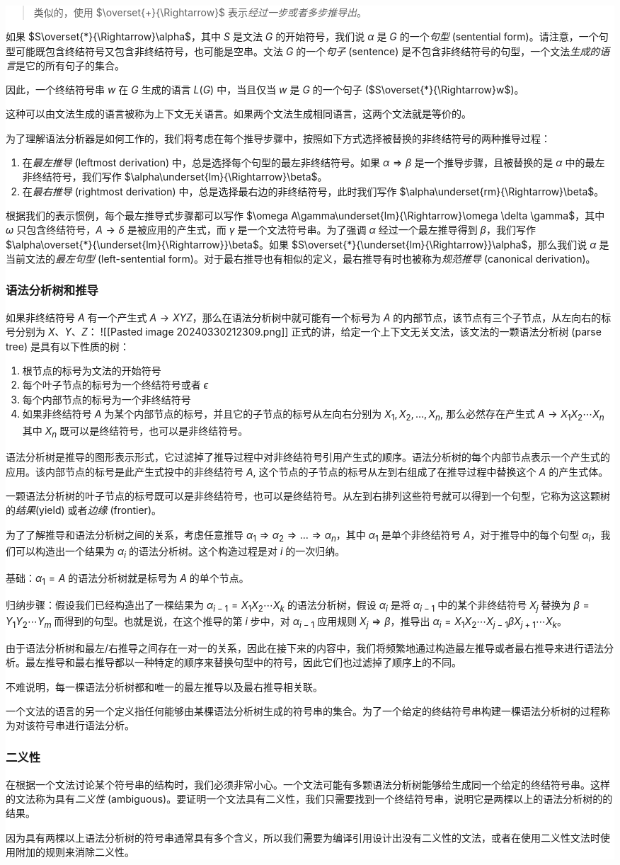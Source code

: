 > 类似的，使用 $\overset{+}{\Rightarrow}$ 表示*经过一步或者多步推导出*。

如果 $S\overset{*}{\Rightarrow}\alpha$，其中 $S$ 是文法 $G$ 的开始符号，我们说 $\alpha$ 是 $G$ 的一个*句型* (sentential form)。请注意，一个句型可能既包含终结符号又包含非终结符号，也可能是空串。文法 $G$ 的一个*句子* (sentence) 是不包含非终结符号的句型，一个文法*生成的语言*是它的所有句子的集合。

因此，一个终结符号串 $w$ 在 $G$ 生成的语言 $L(G)$ 中，当且仅当 $w$ 是 $G$ 的一个句子 ($S\overset{*}{\Rightarrow}w$)。

这种可以由文法生成的语言被称为上下文无关语言。如果两个文法生成相同语言，这两个文法就是等价的。

为了理解语法分析器是如何工作的，我们将考虑在每个推导步骤中，按照如下方式选择被替换的非终结符号的两种推导过程：
1. 在*最左推导* (leftmost derivation) 中，总是选择每个句型的最左非终结符号。如果 $\alpha\Rightarrow\beta$ 是一个推导步骤，且被替换的是 $\alpha$ 中的最左非终结符号，我们写作 $\alpha\underset{lm}{\Rightarrow}\beta$。
2. 在*最右推导* (rightmost derivation) 中，总是选择最右边的非终结符号，此时我们写作 $\alpha\underset{rm}{\Rightarrow}\beta$。

根据我们的表示惯例，每个最左推导式步骤都可以写作 $\omega A\gamma\underset{lm}{\Rightarrow}\omega \delta \gamma$，其中 $\omega$ 只包含终结符号，$A\to\delta$ 是被应用的产生式，而 $\gamma$ 是一个文法符号串。为了强调 $\alpha$ 经过一个最左推导得到 $\beta$，我们写作 $\alpha\overset{*}{\underset{lm}{\Rightarrow}}\beta$。如果 $S\overset{*}{\underset{lm}{\Rightarrow}}\alpha$，那么我们说 $\alpha$ 是当前文法的*最左句型* (left-sentential form)。对于最右推导也有相似的定义，最右推导有时也被称为*规范推导* (canonical derivation)。

### 语法分析树和推导

如果非终结符号 $A$ 有一个产生式 $A\to XYZ$，那么在语法分析树中就可能有一个标号为 $A$ 的内部节点，该节点有三个子节点，从左向右的标号分别为 $X、Y、Z$：
![[Pasted image 20240330212309.png]]
正式的讲，给定一个上下文无关文法，该文法的一颗语法分析树 (parse tree) 是具有以下性质的树：
1. 根节点的标号为文法的开始符号
2. 每个叶子节点的标号为一个终结符号或者 $\epsilon$
3. 每个内部节点的标号为一个非终结符号
4. 如果非终结符号 $A$ 为某个内部节点的标号，并且它的子节点的标号从左向右分别为 $X_1,X_2,\dots,X_n$, 那么必然存在产生式 $A\to X_1X_2\cdots X_n$ 其中 $X_n$ 既可以是终结符号，也可以是非终结符号。

语法分析树是推导的图形表示形式，它过滤掉了推导过程中对非终结符号引用产生式的顺序。语法分析树的每个内部节点表示一个产生式的应用。该内部节点的标号是此产生式投中的非终结符号 $A$, 这个节点的子节点的标号从左到右组成了在推导过程中替换这个 $A$ 的产生式体。

一颗语法分析树的叶子节点的标号既可以是非终结符号，也可以是终结符号。从左到右排列这些符号就可以得到一个句型，它称为这这颗树的*结果*(yield) 或者*边缘* (frontier)。

为了了解推导和语法分析树之间的关系，考虑任意推导 $\alpha_1\Rightarrow\alpha_2\Rightarrow\dots\Rightarrow\alpha_n$，其中 $\alpha_1$ 是单个非终结符号 $A$，对于推导中的每个句型 $\alpha_i$，我们可以构造出一个结果为 $\alpha_i$ 的语法分析树。这个构造过程是对 $i$ 的一次归纳。

基础：$\alpha_1=A$ 的语法分析树就是标号为 $A$ 的单个节点。

归纳步骤：假设我们已经构造出了一棵结果为 $\alpha_{i-1}=X_1X_2\cdots X_k$ 的语法分析树，假设 $\alpha_i$ 是将 $\alpha_{i-1}$ 中的某个非终结符号 $X_j$ 替换为 $\beta=Y_1Y_2\cdots Y_m$ 而得到的句型。也就是说，在这个推导的第 $i$ 步中，对 $\alpha_{i-1}$ 应用规则 $X_j\Rightarrow\beta$，推导出 $\alpha_i=X_1X_2\cdots X_{j-1}\beta X_{j+1}\cdots X_k$。

由于语法分析树和最左/右推导之间存在一对一的关系，因此在接下来的内容中，我们将频繁地通过构造最左推导或者最右推导来进行语法分析。最左推导和最右推导都以一种特定的顺序来替换句型中的符号，因此它们也过滤掉了顺序上的不同。

不难说明，每一棵语法分析树都和唯一的最左推导以及最右推导相关联。

一个文法的语言的另一个定义指任何能够由某棵语法分析树生成的符号串的集合。为了一个给定的终结符号串构建一棵语法分析树的过程称为对该符号串进行语法分析。

### 二义性

在根据一个文法讨论某个符号串的结构时，我们必须非常小心。一个文法可能有多颗语法分析树能够给生成同一个给定的终结符号串。这样的文法称为具有*二义性* (ambiguous)。要证明一个文法具有二义性，我们只需要找到一个终结符号串，说明它是两棵以上的语法分析树的的结果。

因为具有两棵以上语法分析树的符号串通常具有多个含义，所以我们需要为编译引用设计出没有二义性的文法，或者在使用二义性文法时使用附加的规则来消除二义性。
